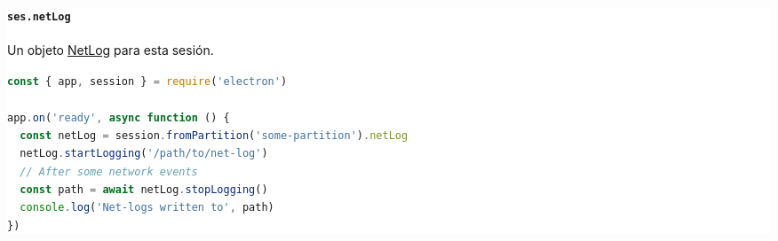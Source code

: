 #### `ses.netLog`

Un objeto [NetLog](net-log.md) para esta sesión.

```javascript
const { app, session } = require('electron')

app.on('ready', async function () {
  const netLog = session.fromPartition('some-partition').netLog
  netLog.startLogging('/path/to/net-log')
  // After some network events
  const path = await netLog.stopLogging()
  console.log('Net-logs written to', path)
})
```